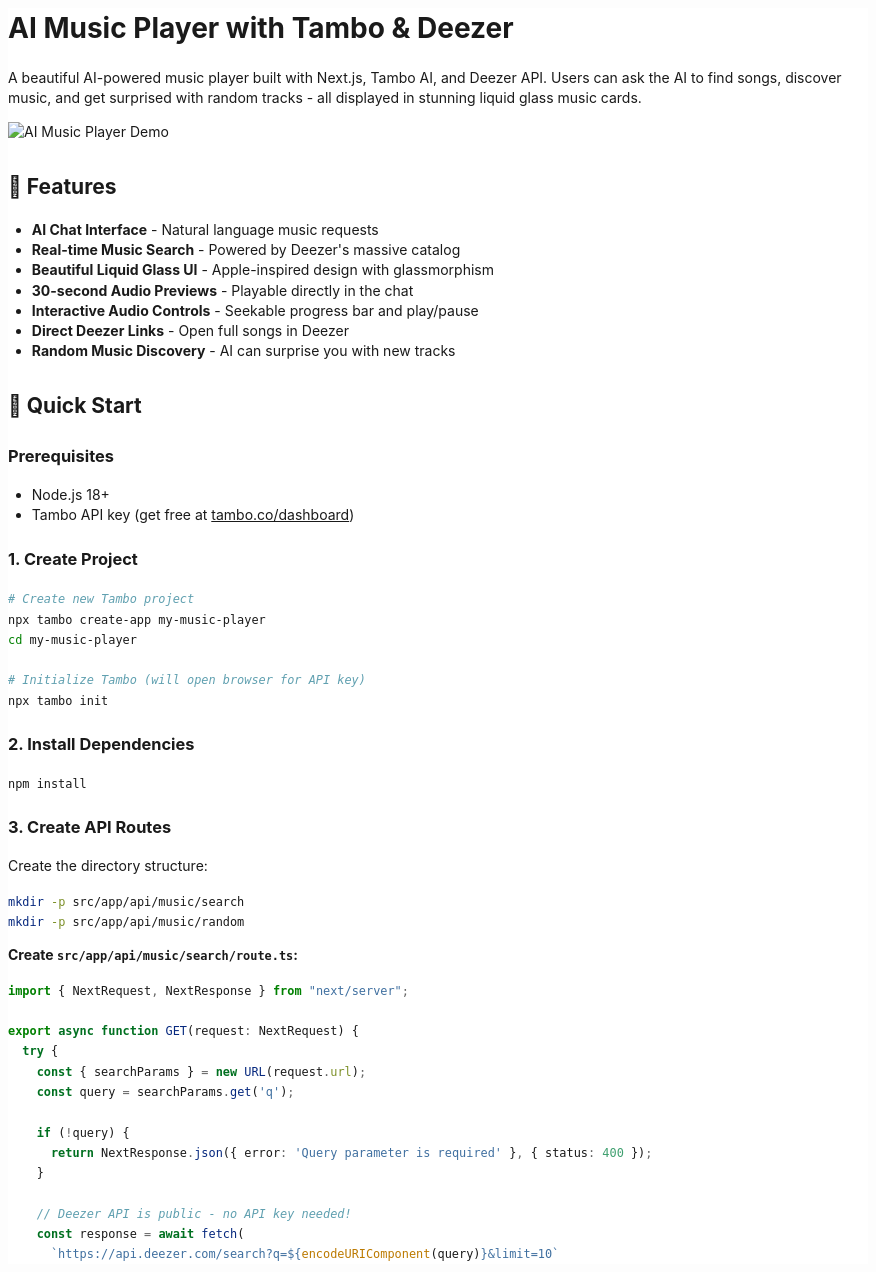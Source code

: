 # AI Music Player with Tambo & Deezer

A beautiful AI-powered music player built with Next.js, Tambo AI, and Deezer API. Users can ask the AI to find songs, discover music, and get surprised with random tracks - all displayed in stunning liquid glass music cards.

![AI Music Player Demo](https://img.shields.io/badge/Status-Working-brightgreen)

## 🎯 Features

- **AI Chat Interface** - Natural language music requests
- **Real-time Music Search** - Powered by Deezer's massive catalog  
- **Beautiful Liquid Glass UI** - Apple-inspired design with glassmorphism
- **30-second Audio Previews** - Playable directly in the chat
- **Interactive Audio Controls** - Seekable progress bar and play/pause
- **Direct Deezer Links** - Open full songs in Deezer
- **Random Music Discovery** - AI can surprise you with new tracks

## 🚀 Quick Start

### Prerequisites
- Node.js 18+ 
- Tambo API key (get free at [tambo.co/dashboard](https://tambo.co/dashboard))

### 1. Create Project
```bash
# Create new Tambo project
npx tambo create-app my-music-player
cd my-music-player

# Initialize Tambo (will open browser for API key)
npx tambo init
```

### 2. Install Dependencies
```bash
npm install
```

### 3. Create API Routes

Create the directory structure:
```bash
mkdir -p src/app/api/music/search
mkdir -p src/app/api/music/random
```

**Create `src/app/api/music/search/route.ts`:**
```typescript
import { NextRequest, NextResponse } from "next/server";

export async function GET(request: NextRequest) {
  try {
    const { searchParams } = new URL(request.url);
    const query = searchParams.get('q');

    if (!query) {
      return NextResponse.json({ error: 'Query parameter is required' }, { status: 400 });
    }

    // Deezer API is public - no API key needed!
    const response = await fetch(
      `https://api.deezer.com/search?q=${encodeURIComponent(query)}&limit=10`
```